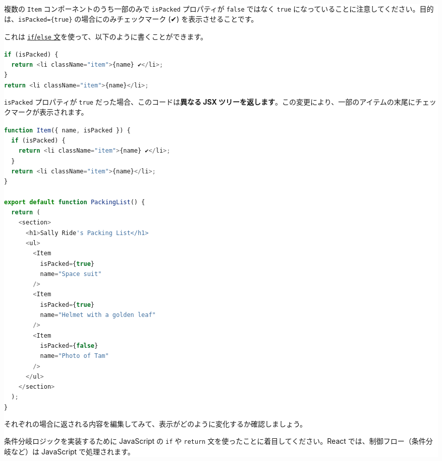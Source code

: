 </Sandpack>

複数の `Item` コンポーネントのうち一部のみで `isPacked` プロパティが `false` ではなく `true` になっていることに注意してください。目的は、`isPacked={true}` の場合にのみチェックマーク (✔) を表示させることです。

これは [`if`/`else` 文](https://developer.mozilla.org/en-US/docs/Web/JavaScript/Reference/Statements/if...else)を使って、以下のように書くことができます。

```js
if (isPacked) {
  return <li className="item">{name} ✔</li>;
}
return <li className="item">{name}</li>;
```

`isPacked` プロパティが `true` だった場合、このコードは**異なる JSX ツリーを返します**。この変更により、一部のアイテムの末尾にチェックマークが表示されます。

<Sandpack>

```js
function Item({ name, isPacked }) {
  if (isPacked) {
    return <li className="item">{name} ✔</li>;
  }
  return <li className="item">{name}</li>;
}

export default function PackingList() {
  return (
    <section>
      <h1>Sally Ride's Packing List</h1>
      <ul>
        <Item 
          isPacked={true} 
          name="Space suit" 
        />
        <Item 
          isPacked={true} 
          name="Helmet with a golden leaf" 
        />
        <Item 
          isPacked={false} 
          name="Photo of Tam" 
        />
      </ul>
    </section>
  );
}
```

</Sandpack>

それぞれの場合に返される内容を編集してみて、表示がどのように変化するか確認しましょう。

条件分岐ロジックを実装するために JavaScript の `if` や `return` 文を使ったことに着目してください。React では、制御フロー（条件分岐など）は JavaScript で処理されます。
